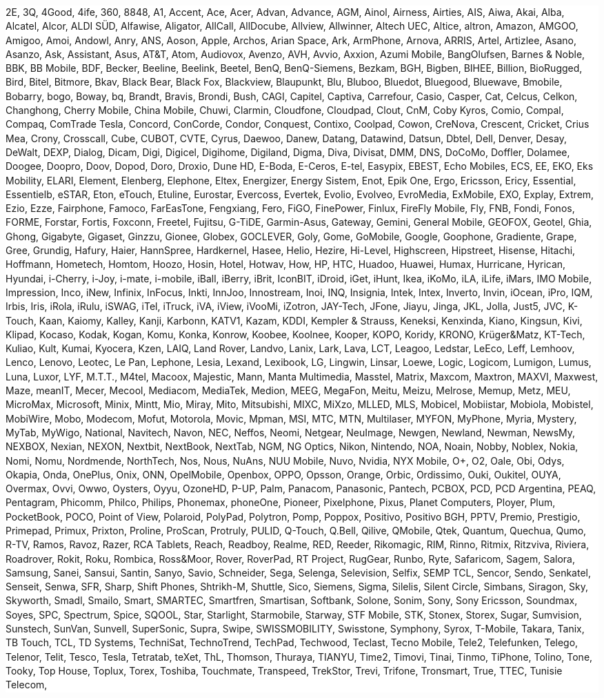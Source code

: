 2E, 3Q, 4Good, 4ife, 360, 8848, A1, Accent, Ace, Acer, Advan, Advance, AGM, Ainol, Airness, Airties, AIS, Aiwa, Akai, Alba, Alcatel, Alcor, ALDI SÜD, Alfawise, Aligator, AllCall, AllDocube, Allview, Allwinner, Altech UEC, Altice, altron, Amazon, AMGOO, Amigoo, Amoi, Andowl, Anry, ANS, Aoson, Apple, Archos, Arian Space, Ark, ArmPhone, Arnova, ARRIS, Artel, Artizlee, Asano, Asanzo, Ask, Assistant, Asus, AT&T, Atom, Audiovox, Avenzo, AVH, Avvio, Axxion, Azumi Mobile, BangOlufsen, Barnes & Noble, BBK, BB Mobile, BDF, Becker, Beeline, Beelink, Beetel, BenQ, BenQ-Siemens, Bezkam, BGH, Bigben, BIHEE, Billion, BioRugged, Bird, Bitel, Bitmore, Bkav, Black Bear, Black Fox, Blackview, Blaupunkt, Blu, Bluboo, Bluedot, Bluegood, Bluewave, Bmobile, Bobarry, bogo, Boway, bq, Brandt, Bravis, Brondi, Bush, CAGI, Capitel, Captiva, Carrefour, Casio, Casper, Cat, Celcus, Celkon, Changhong, Cherry Mobile, China Mobile, Chuwi, Clarmin, Cloudfone, Cloudpad, Clout, CnM, Coby Kyros, Comio, Compal, Compaq, ComTrade Tesla, Concord, ConCorde, Condor, Conquest, Contixo, Coolpad, Cowon, CreNova, Crescent, Cricket, Crius Mea, Crony, Crosscall, Cube, CUBOT, CVTE, Cyrus, Daewoo, Danew, Datang, Datawind, Datsun, Dbtel, Dell, Denver, Desay, DeWalt, DEXP, Dialog, Dicam, Digi, Digicel, Digihome, Digiland, Digma, Diva, Divisat, DMM, DNS, DoCoMo, Doffler, Dolamee, Doogee, Doopro, Doov, Dopod, Doro, Droxio, Dune HD, E-Boda, E-Ceros, E-tel, Easypix, EBEST, Echo Mobiles, ECS, EE, EKO, Eks Mobility, ELARI, Element, Elenberg, Elephone, Eltex, Energizer, Energy Sistem, Enot, Epik One, Ergo, Ericsson, Ericy, Essential, Essentielb, eSTAR, Eton, eTouch, Etuline, Eurostar, Evercoss, Evertek, Evolio, Evolveo, EvroMedia, ExMobile, EXO, Explay, Extrem, Ezio, Ezze, Fairphone, Famoco, FarEasTone, Fengxiang, Fero, FiGO, FinePower, Finlux, FireFly Mobile, Fly, FNB, Fondi, Fonos, FORME, Forstar, Fortis, Foxconn, Freetel, Fujitsu, G-TiDE, Garmin-Asus, Gateway, Gemini, General Mobile, GEOFOX, Geotel, Ghia, Ghong, Gigabyte, Gigaset, Ginzzu, Gionee, Globex, GOCLEVER, Goly, Gome, GoMobile, Google, Goophone, Gradiente, Grape, Gree, Grundig, Hafury, Haier, HannSpree, Hardkernel, Hasee, Helio, Hezire, Hi-Level, Highscreen, Hipstreet, Hisense, Hitachi, Hoffmann, Hometech, Homtom, Hoozo, Hosin, Hotel, Hotwav, How, HP, HTC, Huadoo, Huawei, Humax, Hurricane, Hyrican, Hyundai, i-Cherry, i-Joy, i-mate, i-mobile, iBall, iBerry, iBrit, IconBIT, iDroid, iGet, iHunt, Ikea, iKoMo, iLA, iLife, iMars, IMO Mobile, Impression, Inco, iNew, Infinix, InFocus, Inkti, InnJoo, Innostream, Inoi, INQ, Insignia, Intek, Intex, Inverto, Invin, iOcean, iPro, IQM, Irbis, Iris, iRola, iRulu, iSWAG, iTel, iTruck, iVA, iView, iVooMi, iZotron, JAY-Tech, JFone, Jiayu, Jinga, JKL, Jolla, Just5, JVC, K-Touch, Kaan, Kaiomy, Kalley, Kanji, Karbonn, KATV1, Kazam, KDDI, Kempler & Strauss, Keneksi, Kenxinda, Kiano, Kingsun, Kivi, Klipad, Kocaso, Kodak, Kogan, Komu, Konka, Konrow, Koobee, Koolnee, Kooper, KOPO, Koridy, KRONO, Krüger&Matz, KT-Tech, Kuliao, Kult, Kumai, Kyocera, Kzen, LAIQ, Land Rover, Landvo, Lanix, Lark, Lava, LCT, Leagoo, Ledstar, LeEco, Leff, Lemhoov, Lenco, Lenovo, Leotec, Le Pan, Lephone, Lesia, Lexand, Lexibook, LG, Lingwin, Linsar, Loewe, Logic, Logicom, Lumigon, Lumus, Luna, Luxor, LYF, M.T.T., M4tel, Macoox, Majestic, Mann, Manta Multimedia, Masstel, Matrix, Maxcom, Maxtron, MAXVI, Maxwest, Maze, meanIT, Mecer, Mecool, Mediacom, MediaTek, Medion, MEEG, MegaFon, Meitu, Meizu, Melrose, Memup, Metz, MEU, MicroMax, Microsoft, Minix, Mintt, Mio, Miray, Mito, Mitsubishi, MIXC, MiXzo, MLLED, MLS, Mobicel, Mobiistar, Mobiola, Mobistel, MobiWire, Mobo, Modecom, Mofut, Motorola, Movic, Mpman, MSI, MTC, MTN, Multilaser, MYFON, MyPhone, Myria, Mystery, MyTab, MyWigo, National, Navitech, Navon, NEC, Neffos, Neomi, Netgear, NeuImage, Newgen, Newland, Newman, NewsMy, NEXBOX, Nexian, NEXON, Nextbit, NextBook, NextTab, NGM, NG Optics, Nikon, Nintendo, NOA, Noain, Nobby, Noblex, Nokia, Nomi, Nomu, Nordmende, NorthTech, Nos, Nous, NuAns, NUU Mobile, Nuvo, Nvidia, NYX Mobile, O+, O2, Oale, Obi, Odys, Okapia, Onda, OnePlus, Onix, ONN, OpelMobile, Openbox, OPPO, Opsson, Orange, Orbic, Ordissimo, Ouki, Oukitel, OUYA, Overmax, Ovvi, Owwo, Oysters, Oyyu, OzoneHD, P-UP, Palm, Panacom, Panasonic, Pantech, PCBOX, PCD, PCD Argentina, PEAQ, Pentagram, Phicomm, Philco, Philips, Phonemax, phoneOne, Pioneer, Pixelphone, Pixus, Planet Computers, Ployer, Plum, PocketBook, POCO, Point of View, Polaroid, PolyPad, Polytron, Pomp, Poppox, Positivo, Positivo BGH, PPTV, Premio, Prestigio, Primepad, Primux, Prixton, Proline, ProScan, Protruly, PULID, Q-Touch, Q.Bell, Qilive, QMobile, Qtek, Quantum, Quechua, Qumo, R-TV, Ramos, Ravoz, Razer, RCA Tablets, Reach, Readboy, Realme, RED, Reeder, Rikomagic, RIM, Rinno, Ritmix, Ritzviva, Riviera, Roadrover, Rokit, Roku, Rombica, Ross&Moor, Rover, RoverPad, RT Project, RugGear, Runbo, Ryte, Safaricom, Sagem, Salora, Samsung, Sanei, Sansui, Santin, Sanyo, Savio, Schneider, Sega, Selenga, Selevision, Selfix, SEMP TCL, Sencor, Sendo, Senkatel, Senseit, Senwa, SFR, Sharp, Shift Phones, Shtrikh-M, Shuttle, Sico, Siemens, Sigma, Silelis, Silent Circle, Simbans, Siragon, Sky, Skyworth, Smadl, Smailo, Smart, SMARTEC, Smartfren, Smartisan, Softbank, Solone, Sonim, Sony, Sony Ericsson, Soundmax, Soyes, SPC, Spectrum, Spice, SQOOL, Star, Starlight, Starmobile, Starway, STF Mobile, STK, Stonex, Storex, Sugar, Sumvision, Sunstech, SunVan, Sunvell, SuperSonic, Supra, Swipe, SWISSMOBILITY, Swisstone, Symphony, Syrox, T-Mobile, Takara, Tanix, TB Touch, TCL, TD Systems, TechniSat, TechnoTrend, TechPad, Techwood, Teclast, Tecno Mobile, Tele2, Telefunken, Telego, Telenor, Telit, Tesco, Tesla, Tetratab, teXet, ThL, Thomson, Thuraya, TIANYU, Time2, Timovi, Tinai, Tinmo, TiPhone, Tolino, Tone, Tooky, Top House, Toplux, Torex, Toshiba, Touchmate, Transpeed, TrekStor, Trevi, Trifone, Tronsmart, True, TTEC, Tunisie Telecom,